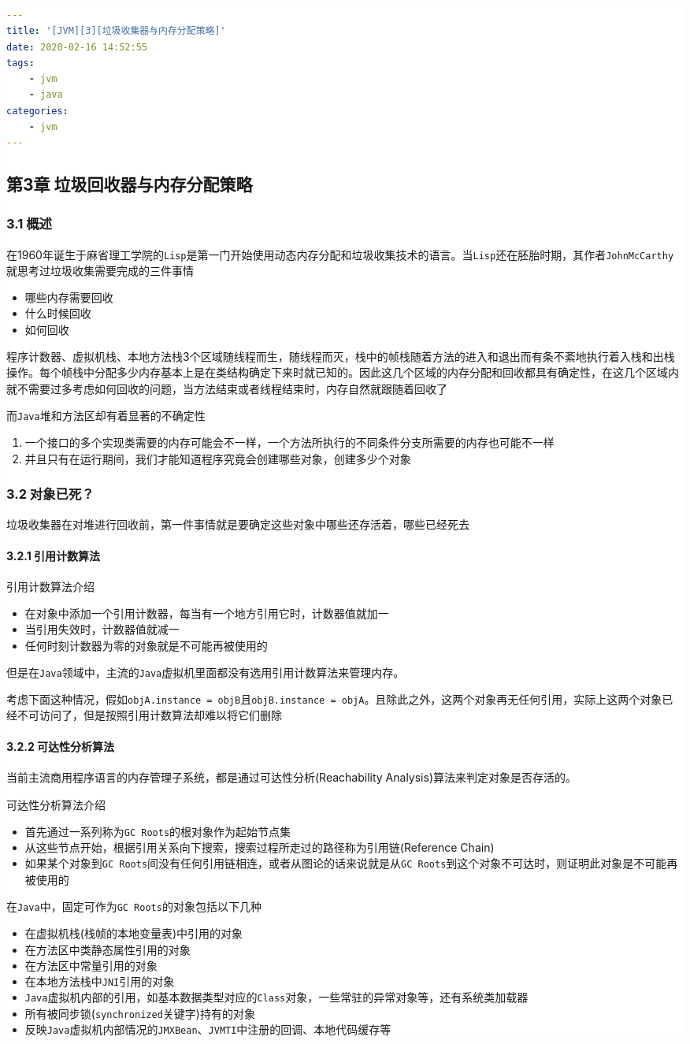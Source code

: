 ```yaml
---
title: '[JVM][3][垃圾收集器与内存分配策略]'
date: 2020-02-16 14:52:55
tags:
    - jvm
    - java
categories:
    - jvm
---
```


## 第3章 垃圾回收器与内存分配策略

### 3.1 概述

在1960年诞生于麻省理工学院的`Lisp`是第一门开始使用动态内存分配和垃圾收集技术的语言。当`Lisp`还在胚胎时期，其作者`JohnMcCarthy`就思考过垃圾收集需要完成的三件事情
- 哪些内存需要回收
- 什么时候回收
- 如何回收

程序计数器、虚拟机栈、本地方法栈3个区域随线程而生，随线程而灭，栈中的帧栈随着方法的进入和退出而有条不紊地执行着入栈和出栈操作。每个帧栈中分配多少内存基本上是在类结构确定下来时就已知的。因此这几个区域的内存分配和回收都具有确定性，在这几个区域内就不需要过多考虑如何回收的问题，当方法结束或者线程结束时，内存自然就跟随着回收了

而`Java`堆和方法区却有着显著的不确定性
1. 一个接口的多个实现类需要的内存可能会不一样，一个方法所执行的不同条件分支所需要的内存也可能不一样
2. 并且只有在运行期间，我们才能知道程序究竟会创建哪些对象，创建多少个对象

### 3.2 对象已死？

垃圾收集器在对堆进行回收前，第一件事情就是要确定这些对象中哪些还存活着，哪些已经死去

#### 3.2.1 引用计数算法

引用计数算法介绍
- 在对象中添加一个引用计数器，每当有一个地方引用它时，计数器值就加一
- 当引用失效时，计数器值就减一
- 任何时刻计数器为零的对象就是不可能再被使用的

但是在`Java`领域中，主流的`Java`虚拟机里面都没有选用引用计数算法来管理内存。

考虑下面这种情况，假如`objA.instance = objB`且`objB.instance = objA`。且除此之外，这两个对象再无任何引用，实际上这两个对象已经不可访问了，但是按照引用计数算法却难以将它们删除

#### 3.2.2 可达性分析算法

当前主流商用程序语言的内存管理子系统，都是通过可达性分析(Reachability Analysis)算法来判定对象是否存活的。

可达性分析算法介绍
- 首先通过一系列称为`GC Roots`的根对象作为起始节点集
- 从这些节点开始，根据引用关系向下搜索，搜索过程所走过的路径称为引用链(Reference Chain)
- 如果某个对象到`GC Roots`间没有任何引用链相连，或者从图论的话来说就是从`GC Roots`到这个对象不可达时，则证明此对象是不可能再被使用的

在`Java`中，固定可作为`GC Roots`的对象包括以下几种
- 在虚拟机栈(栈帧的本地变量表)中引用的对象
- 在方法区中类静态属性引用的对象
- 在方法区中常量引用的对象
- 在本地方法栈中`JNI`引用的对象
- `Java`虚拟机内部的引用，如基本数据类型对应的`Class`对象，一些常驻的异常对象等，还有系统类加载器
- 所有被同步锁(`synchronized`关键字)持有的对象
- 反映`Java`虚拟机内部情况的`JMXBean`、`JVMTI`中注册的回调、本地代码缓存等
